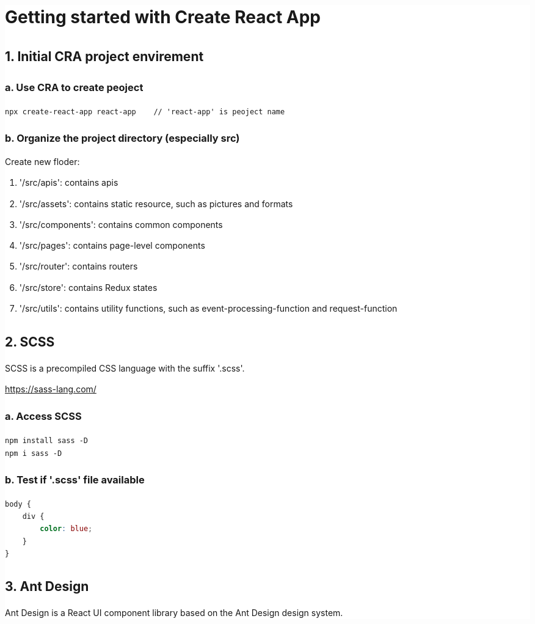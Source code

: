 # Getting started with Create React App

## 1. Initial CRA project envirement

### a. Use CRA to create peoject 

```
npx create-react-app react-app    // 'react-app' is peoject name
```

### b. Organize the project directory (especially src)

Create new floder: 

1. '/src/apis': contains apis 

2. '/src/assets': contains static resource, such as pictures and formats 

3. '/src/components': contains common components 

4. '/src/pages': contains page-level components 

5. '/src/router': contains routers 

6. '/src/store': contains Redux states 

7. '/src/utils': contains utility functions, such as event-processing-function and request-function

## 2. SCSS

SCSS is a precompiled CSS language with the suffix '.scss'. 

https://sass-lang.com/

### a. Access SCSS

```
npm install sass -D
npm i sass -D
```

### b. Test if '.scss' file available  

```scss
body {
    div {
        color: blue; 
    }
}
```

## 3. Ant Design 

Ant Design is a React UI component library based on the Ant Design design system. 
